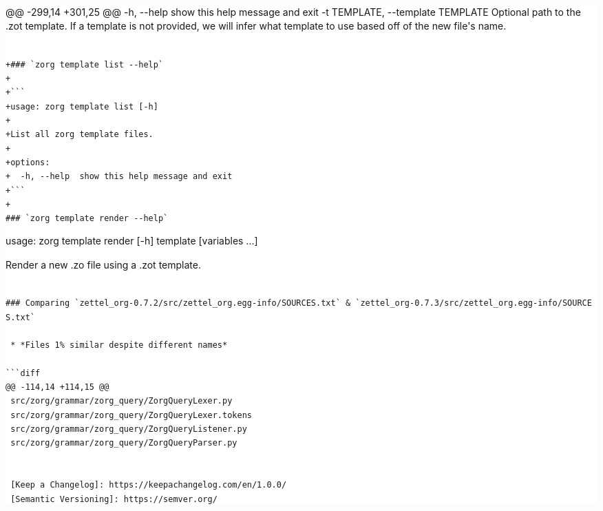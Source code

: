 @@ -299,14 +301,25 @@
   -h, --help            show this help message and exit
   -t TEMPLATE, --template TEMPLATE
                         Optional path to the .zot template. If a template is
                         not provided, we will infer what template to use based
                         off of the new file's name.
 ```
 
+### `zorg template list --help`
+
+```
+usage: zorg template list [-h]
+
+List all zorg template files.
+
+options:
+  -h, --help  show this help message and exit
+```
+
 ### `zorg template render --help`
 
 ```
 usage: zorg template render [-h] template [variables ...]
 
 Render a new .zo file using a .zot template.
```

### Comparing `zettel_org-0.7.2/src/zettel_org.egg-info/SOURCES.txt` & `zettel_org-0.7.3/src/zettel_org.egg-info/SOURCES.txt`

 * *Files 1% similar despite different names*

```diff
@@ -114,14 +114,15 @@
 src/zorg/grammar/zorg_query/ZorgQueryLexer.py
 src/zorg/grammar/zorg_query/ZorgQueryLexer.tokens
 src/zorg/grammar/zorg_query/ZorgQueryListener.py
 src/zorg/grammar/zorg_query/ZorgQueryParser.py


 [Keep a Changelog]: https://keepachangelog.com/en/1.0.0/
 [Semantic Versioning]: https://semver.org/